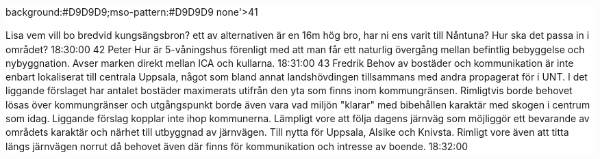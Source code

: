  background:#D9D9D9;mso-pattern:#D9D9D9 none'>41</td>
  <td class=xl65 width=288 style='width:216pt;font-size:12.0pt;color:black;
  font-weight:400;text-decoration:none;text-underline-style:none;text-line-through:
  none;font-family:"Century Gothic", sans-serif;background:#D9D9D9;mso-pattern:
  #D9D9D9 none'>Lisa</td>
  <td class=xl65 width=450 style='width:338pt;font-size:12.0pt;color:black;
  font-weight:400;text-decoration:none;text-underline-style:none;text-line-through:
  none;font-family:"Century Gothic", sans-serif;background:#D9D9D9;mso-pattern:
  #D9D9D9 none'>vem vill bo bredvid kungsängsbron? ett av alternativen är en
  16m hög bro, har ni ens varit till Nåntuna? Hur ska det passa in i området?</td>
  <td class=xl66 align=right width=95 style='width:71pt;font-size:12.0pt;
  color:black;font-weight:400;text-decoration:none;text-underline-style:none;
  text-line-through:none;font-family:"Century Gothic", sans-serif;background:
  #D9D9D9;mso-pattern:#D9D9D9 none'>18:30:00</td>
  <td colspan=8 style='mso-ignore:colspan'></td>
 </tr>
 <tr height=92 style='height:69.0pt'>
  <td height=92 class=xl65 align=right width=288 style='height:69.0pt;
  width:216pt;font-size:12.0pt;color:black;font-weight:400;text-decoration:
  none;text-underline-style:none;text-line-through:none;font-family:"Century Gothic", sans-serif'>42</td>
  <td class=xl65 width=288 style='width:216pt;font-size:12.0pt;color:black;
  font-weight:400;text-decoration:none;text-underline-style:none;text-line-through:
  none;font-family:"Century Gothic", sans-serif'>Peter</td>
  <td class=xl65 width=450 style='width:338pt;font-size:12.0pt;color:black;
  font-weight:400;text-decoration:none;text-underline-style:none;text-line-through:
  none;font-family:"Century Gothic", sans-serif'>Hur är 5-våningshus förenligt
  med att man får ett naturlig övergång mellan befintlig bebyggelse och
  nybyggnation. Avser marken direkt mellan ICA och kullarna.</td>
  <td class=xl66 align=right width=95 style='width:71pt;font-size:12.0pt;
  color:black;font-weight:400;text-decoration:none;text-underline-style:none;
  text-line-through:none;font-family:"Century Gothic", sans-serif'>18:31:00</td>
  <td colspan=8 style='mso-ignore:colspan'></td>
 </tr>
 <tr height=345 style='height:258.75pt'>
  <td height=345 class=xl65 align=right width=288 style='height:258.75pt;
  width:216pt;font-size:12.0pt;color:black;font-weight:400;text-decoration:
  none;text-underline-style:none;text-line-through:none;font-family:"Century Gothic", sans-serif;
  background:#D9D9D9;mso-pattern:#D9D9D9 none'>43</td>
  <td class=xl65 width=288 style='width:216pt;font-size:12.0pt;color:black;
  font-weight:400;text-decoration:none;text-underline-style:none;text-line-through:
  none;font-family:"Century Gothic", sans-serif;background:#D9D9D9;mso-pattern:
  #D9D9D9 none'>Fredrik</td>
  <td class=xl65 width=450 style='width:338pt;font-size:12.0pt;color:black;
  font-weight:400;text-decoration:none;text-underline-style:none;text-line-through:
  none;font-family:"Century Gothic", sans-serif;background:#D9D9D9;mso-pattern:
  #D9D9D9 none'>Behov av bostäder och kommunikation är inte enbart lokaliserat
  till centrala Uppsala, något som bland annat landshövdingen tillsammans med
  andra propagerat för i UNT. I det liggande förslaget har antalet bostäder
  maximerats utifrån den yta som finns inom kommungränsen. Rimligtvis borde
  behovet lösas över kommungränser och utgångspunkt borde även vara vad miljön
  &quot;klarar&quot; med bibehållen karaktär med skogen i centrum som idag.
  Liggande förslag kopplar inte ihop kommunerna. Lämpligt vore att följa dagens
  järnväg som möjliggör ett bevarande av områdets karaktär och närhet till
  utbyggnad av järnvägen. Till nytta för Uppsala, Alsike och Knivsta. Rimligt
  vore även att titta längs järnvägen norrut då behovet även där finns för
  kommunikation och intresse av boende.</td>
  <td class=xl66 align=right width=95 style='width:71pt;font-size:12.0pt;
  color:black;font-weight:400;text-decoration:none;text-underline-style:none;
  text-line-through:none;font-family:"Century Gothic", sans-serif;background:
  #D9D9D9;mso-pattern:#D9D9D9 none'>18:32:00</td>
  <td colspan=8 style='mso-ignore:colspan'></td>
 </tr>
 <tr height=115 style='height:86.25pt'>